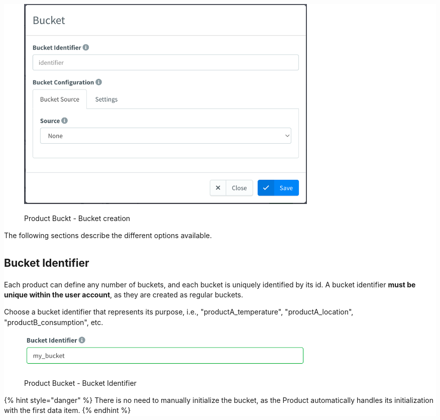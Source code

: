 <figure><img src="../../../.gitbook/assets/image (24) (1).png" alt="" width="563"><figcaption><p>Product Buckt - Bucket creation</p></figcaption></figure>

The following sections describe the different options available.

## Bucket Identifier

Each product can define any number of buckets, and each bucket is uniquely identified by its id. A bucket identifier **must be unique within the user account**, as they are created as regular buckets.

Choose a bucket identifier that represents its purpose, i.e., "productA\_temperature", "productA\_location", "productB\_consumption", etc.&#x20;

<figure><img src="../../../.gitbook/assets/image (50) (1).png" alt="" width="563"><figcaption><p>Product Bucket - Bucket Identifier</p></figcaption></figure>

{% hint style="danger" %}
There is no need to manually initialize the bucket, as the Product automatically handles its initialization with the first data item.
{% endhint %}
